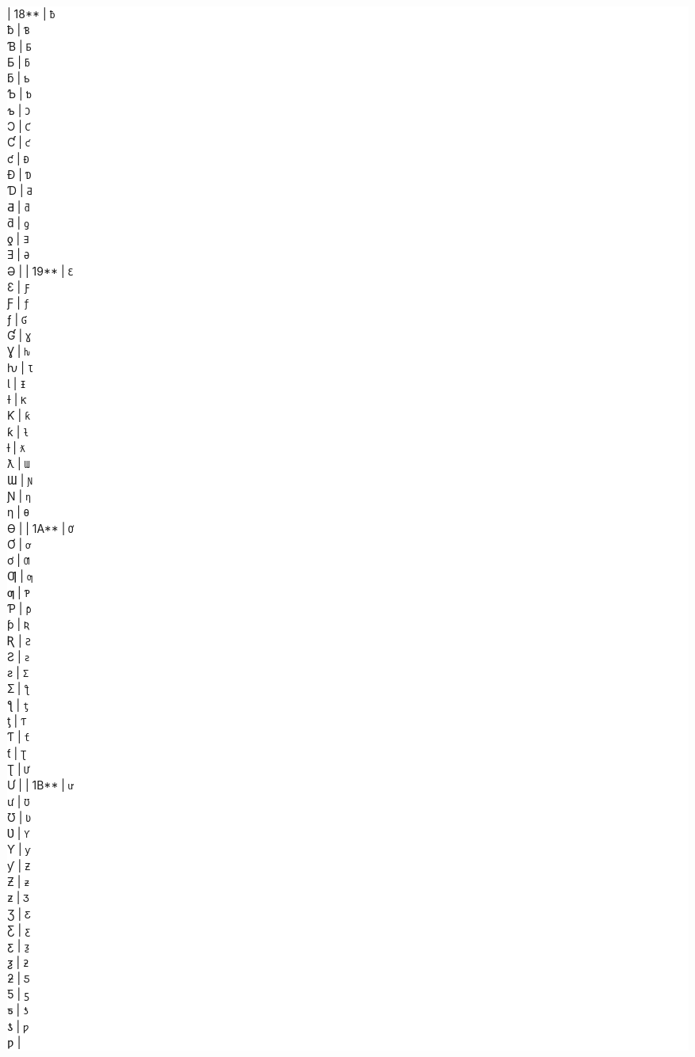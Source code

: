 | 18\*\* | <span id="0180" title="U+0180 LATIN SMALL LETTER B WITH STROKE, Ll">`ƀ`<br>ƀ</span> | <span id="0181" title="U+0181 LATIN CAPITAL LETTER B WITH HOOK, Lu">`Ɓ`<br>Ɓ</span> | <span id="0182" title="U+0182 LATIN CAPITAL LETTER B WITH TOPBAR, Lu">`Ƃ`<br>Ƃ</span> | <span id="0183" title="U+0183 LATIN SMALL LETTER B WITH TOPBAR, Ll">`ƃ`<br>ƃ</span> | <span id="0184" title="U+0184 LATIN CAPITAL LETTER TONE SIX, Lu">`Ƅ`<br>Ƅ</span> | <span id="0185" title="U+0185 LATIN SMALL LETTER TONE SIX, Ll">`ƅ`<br>ƅ</span> | <span id="0186" title="U+0186 LATIN CAPITAL LETTER OPEN O, Lu">`Ɔ`<br>Ɔ</span> | <span id="0187" title="U+0187 LATIN CAPITAL LETTER C WITH HOOK, Lu">`Ƈ`<br>Ƈ</span> | <span id="0188" title="U+0188 LATIN SMALL LETTER C WITH HOOK, Ll">`ƈ`<br>ƈ</span> | <span id="0189" title="U+0189 LATIN CAPITAL LETTER AFRICAN D, Lu">`Ɖ`<br>Ɖ</span> | <span id="018A" title="U+018A LATIN CAPITAL LETTER D WITH HOOK, Lu">`Ɗ`<br>Ɗ</span> | <span id="018B" title="U+018B LATIN CAPITAL LETTER D WITH TOPBAR, Lu">`Ƌ`<br>Ƌ</span> | <span id="018C" title="U+018C LATIN SMALL LETTER D WITH TOPBAR, Ll">`ƌ`<br>ƌ</span> | <span id="018D" title="U+018D LATIN SMALL LETTER TURNED DELTA, Ll">`ƍ`<br>ƍ</span> | <span id="018E" title="U+018E LATIN CAPITAL LETTER REVERSED E, Lu">`Ǝ`<br>Ǝ</span> | <span id="018F" title="U+018F LATIN CAPITAL LETTER SCHWA, Lu">`Ə`<br>Ə</span> |
| 19\*\* | <span id="0190" title="U+0190 LATIN CAPITAL LETTER OPEN E, Lu">`Ɛ`<br>Ɛ</span> | <span id="0191" title="U+0191 LATIN CAPITAL LETTER F WITH HOOK, Lu">`Ƒ`<br>Ƒ</span> | <span id="0192" title="U+0192 LATIN SMALL LETTER F WITH HOOK, Ll">`ƒ`<br>ƒ</span> | <span id="0193" title="U+0193 LATIN CAPITAL LETTER G WITH HOOK, Lu">`Ɠ`<br>Ɠ</span> | <span id="0194" title="U+0194 LATIN CAPITAL LETTER GAMMA, Lu">`Ɣ`<br>Ɣ</span> | <span id="0195" title="U+0195 LATIN SMALL LETTER HV, Ll">`ƕ`<br>ƕ</span> | <span id="0196" title="U+0196 LATIN CAPITAL LETTER IOTA, Lu">`Ɩ`<br>Ɩ</span> | <span id="0197" title="U+0197 LATIN CAPITAL LETTER I WITH STROKE, Lu">`Ɨ`<br>Ɨ</span> | <span id="0198" title="U+0198 LATIN CAPITAL LETTER K WITH HOOK, Lu">`Ƙ`<br>Ƙ</span> | <span id="0199" title="U+0199 LATIN SMALL LETTER K WITH HOOK, Ll">`ƙ`<br>ƙ</span> | <span id="019A" title="U+019A LATIN SMALL LETTER L WITH BAR, Ll">`ƚ`<br>ƚ</span> | <span id="019B" title="U+019B LATIN SMALL LETTER LAMBDA WITH STROKE, Ll">`ƛ`<br>ƛ</span> | <span id="019C" title="U+019C LATIN CAPITAL LETTER TURNED M, Lu">`Ɯ`<br>Ɯ</span> | <span id="019D" title="U+019D LATIN CAPITAL LETTER N WITH LEFT HOOK, Lu">`Ɲ`<br>Ɲ</span> | <span id="019E" title="U+019E LATIN SMALL LETTER N WITH LONG RIGHT LEG, Ll">`ƞ`<br>ƞ</span> | <span id="019F" title="U+019F LATIN CAPITAL LETTER O WITH MIDDLE TILDE, Lu">`Ɵ`<br>Ɵ</span> |
| 1A\*\* | <span id="01A0" title="U+01A0 LATIN CAPITAL LETTER O WITH HORN, Lu">`Ơ`<br>Ơ</span> | <span id="01A1" title="U+01A1 LATIN SMALL LETTER O WITH HORN, Ll">`ơ`<br>ơ</span> | <span id="01A2" title="U+01A2 LATIN CAPITAL LETTER OI, Lu">`Ƣ`<br>Ƣ</span> | <span id="01A3" title="U+01A3 LATIN SMALL LETTER OI, Ll">`ƣ`<br>ƣ</span> | <span id="01A4" title="U+01A4 LATIN CAPITAL LETTER P WITH HOOK, Lu">`Ƥ`<br>Ƥ</span> | <span id="01A5" title="U+01A5 LATIN SMALL LETTER P WITH HOOK, Ll">`ƥ`<br>ƥ</span> | <span id="01A6" title="U+01A6 LATIN LETTER YR, Lu">`Ʀ`<br>Ʀ</span> | <span id="01A7" title="U+01A7 LATIN CAPITAL LETTER TONE TWO, Lu">`Ƨ`<br>Ƨ</span> | <span id="01A8" title="U+01A8 LATIN SMALL LETTER TONE TWO, Ll">`ƨ`<br>ƨ</span> | <span id="01A9" title="U+01A9 LATIN CAPITAL LETTER ESH, Lu">`Ʃ`<br>Ʃ</span> | <span id="01AA" title="U+01AA LATIN LETTER REVERSED ESH LOOP, Ll">`ƪ`<br>ƪ</span> | <span id="01AB" title="U+01AB LATIN SMALL LETTER T WITH PALATAL HOOK, Ll">`ƫ`<br>ƫ</span> | <span id="01AC" title="U+01AC LATIN CAPITAL LETTER T WITH HOOK, Lu">`Ƭ`<br>Ƭ</span> | <span id="01AD" title="U+01AD LATIN SMALL LETTER T WITH HOOK, Ll">`ƭ`<br>ƭ</span> | <span id="01AE" title="U+01AE LATIN CAPITAL LETTER T WITH RETROFLEX HOOK, Lu">`Ʈ`<br>Ʈ</span> | <span id="01AF" title="U+01AF LATIN CAPITAL LETTER U WITH HORN, Lu">`Ư`<br>Ư</span> |
| 1B\*\* | <span id="01B0" title="U+01B0 LATIN SMALL LETTER U WITH HORN, Ll">`ư`<br>ư</span> | <span id="01B1" title="U+01B1 LATIN CAPITAL LETTER UPSILON, Lu">`Ʊ`<br>Ʊ</span> | <span id="01B2" title="U+01B2 LATIN CAPITAL LETTER V WITH HOOK, Lu">`Ʋ`<br>Ʋ</span> | <span id="01B3" title="U+01B3 LATIN CAPITAL LETTER Y WITH HOOK, Lu">`Ƴ`<br>Ƴ</span> | <span id="01B4" title="U+01B4 LATIN SMALL LETTER Y WITH HOOK, Ll">`ƴ`<br>ƴ</span> | <span id="01B5" title="U+01B5 LATIN CAPITAL LETTER Z WITH STROKE, Lu">`Ƶ`<br>Ƶ</span> | <span id="01B6" title="U+01B6 LATIN SMALL LETTER Z WITH STROKE, Ll">`ƶ`<br>ƶ</span> | <span id="01B7" title="U+01B7 LATIN CAPITAL LETTER EZH, Lu">`Ʒ`<br>Ʒ</span> | <span id="01B8" title="U+01B8 LATIN CAPITAL LETTER EZH REVERSED, Lu">`Ƹ`<br>Ƹ</span> | <span id="01B9" title="U+01B9 LATIN SMALL LETTER EZH REVERSED, Ll">`ƹ`<br>ƹ</span> | <span id="01BA" title="U+01BA LATIN SMALL LETTER EZH WITH TAIL, Ll">`ƺ`<br>ƺ</span> | <span id="01BB" title="U+01BB LATIN LETTER TWO WITH STROKE, Lo">`ƻ`<br>ƻ</span> | <span id="01BC" title="U+01BC LATIN CAPITAL LETTER TONE FIVE, Lu">`Ƽ`<br>Ƽ</span> | <span id="01BD" title="U+01BD LATIN SMALL LETTER TONE FIVE, Ll">`ƽ`<br>ƽ</span> | <span id="01BE" title="U+01BE LATIN LETTER INVERTED GLOTTAL STOP WITH STROKE, Ll">`ƾ`<br>ƾ</span> | <span id="01BF" title="U+01BF LATIN LETTER WYNN, Ll">`ƿ`<br>ƿ</span> |